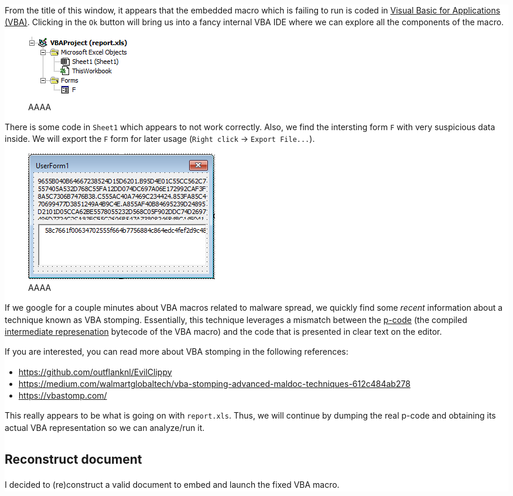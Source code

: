 From the title of this window, it appears that the embedded macro which is failing to run is coded in [Visual Basic for Applications (VBA)](https://en.wikipedia.org/wiki/Visual_Basic_for_Applications). Clicking in the `Ok` button will bring us into a fancy internal VBA IDE where we can explore all the components of the macro.

<figure class="align-center" style="width: 50%">
    <a href="/assets/images/posts/flareon7_ch4/report_VBAProject.png"><img src="/assets/images/posts/flareon7_ch4/report_VBAProject.png"></a>
    <figcaption>AAAA</figcaption>
</figure>

There is some code in `Sheet1` which appears to not work correctly. Also, we find the intersting form `F` with very suspicious data inside. We will export the `F` form for later usage (`Right click` -> `Export File...`).

<figure class="align-center" style="width: 50%">
    <a href="/assets/images/posts/flareon7_ch4/Forms_F.png"><img src="/assets/images/posts/flareon7_ch4/Forms_F.png"></a>
    <figcaption>AAAA</figcaption>
</figure>

If we google for a couple minutes about VBA macros related to malware spread, we quickly find some _recent_ information about a technique known as VBA stomping. Essentially, this technique leverages a mismatch between the [p-code](https://en.wikipedia.org/wiki/Microsoft_P-Code) (the compiled [intermediate represenation](https://en.wikipedia.org/wiki/Intermediate_representation) bytecode of the VBA macro) and the code that is presented in clear text on the editor.

If you are interested, you can read more about VBA stomping in the following references:
- <https://github.com/outflanknl/EvilClippy>
- <https://medium.com/walmartglobaltech/vba-stomping-advanced-maldoc-techniques-612c484ab278>
- <https://vbastomp.com/>


This really appears to be what is going on with `report.xls`. Thus, we will continue by dumping the real p-code and obtaining its actual VBA representation so we can analyze/run it.

## Reconstruct document
I decided to (re)construct a valid document to embed and launch the fixed VBA macro.
